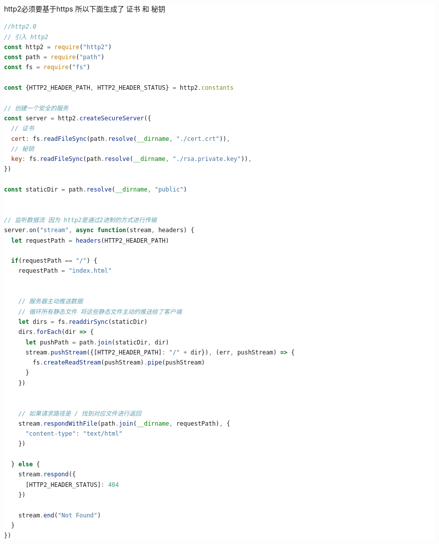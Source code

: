 
http2必须要基于https 所以下面生成了 证书 和 秘钥
```js
//http2.0
// 引入 http2
const http2 = require("http2")
const path = require("path")
const fs = require("fs")

const {HTTP2_HEADER_PATH, HTTP2_HEADER_STATUS} = http2.constants

// 创建一个安全的服务
const server = http2.createSecureServer({
  // 证书
  cert: fs.readFileSync(path.resolve(__dirname, "./cert.crt")),
  // 秘钥
  key: fs.readFileSync(path.resolve(__dirname, "./rsa.private.key")),
})

const staticDir = path.resolve(__dirname, "public")


// 监听数据流 因为 http2是通过2进制的方式进行传输
server.on("stream", async function(stream, headers) {
  let requestPath = headers(HTTP2_HEADER_PATH)

  if(requestPath == "/") {
    requestPath = "index.html"


    // 服务器主动推送数据
    // 循环所有静态文件 将这些静态文件主动的推送给了客户端
    let dirs = fs.readdirSync(staticDir)
    dirs.forEach(dir => {
      let pushPath = path.join(staticDir, dir)
      stream.pushStream({[HTTP2_HEADER_PATH]: "/" + dir}), (err, pushStream) => {
        fs.createReadStream(pushStream).pipe(pushStream)
      }
    })


    // 如果请求路径是 / 找到对应文件进行返回
    stream.respondWithFile(path.join(__dirname, requestPath), {
      "content-type": "text/html"
    })

  } else {
    stream.respond({
      [HTTP2_HEADER_STATUS]: 404
    })

    stream.end("Not Found")
  }
})
```
